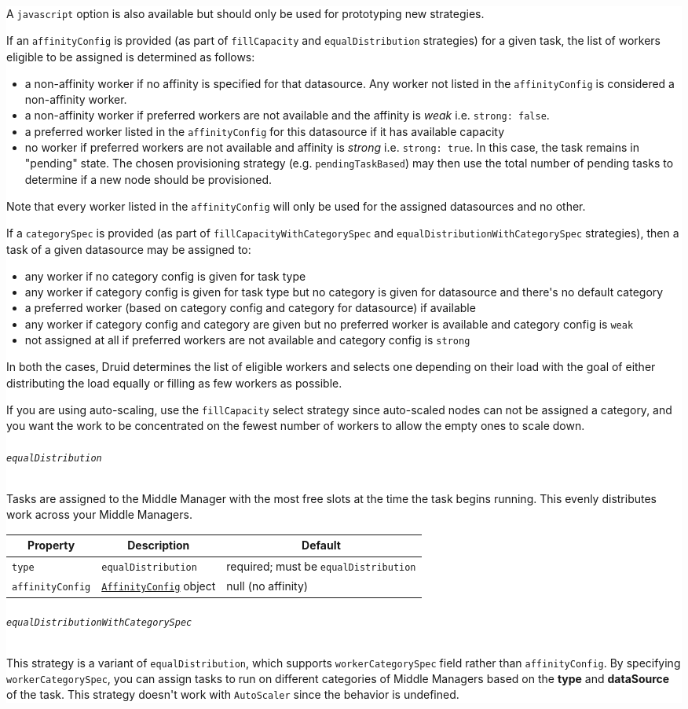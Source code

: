 A `javascript` option is also available but should only be used for prototyping new strategies.

If an `affinityConfig` is provided (as part of `fillCapacity` and `equalDistribution` strategies) for a given task, the list of workers eligible to be assigned is determined as follows:

* a non-affinity worker if no affinity is specified for that datasource. Any worker not listed in the `affinityConfig` is considered a non-affinity worker.
* a non-affinity worker if preferred workers are not available and the affinity is _weak_ i.e. `strong: false`.
* a preferred worker listed in the `affinityConfig` for this datasource if it has available capacity
* no worker if preferred workers are not available and affinity is _strong_ i.e. `strong: true`. In this case, the task remains in "pending" state. The chosen provisioning strategy (e.g. `pendingTaskBased`) may then use the total number of pending tasks to determine if a new node should be provisioned.

Note that every worker listed in the `affinityConfig` will only be used for the assigned datasources and no other.

If a `categorySpec` is provided (as part of `fillCapacityWithCategorySpec` and `equalDistributionWithCategorySpec` strategies), then a task of a given datasource may be assigned to:

* any worker if no category config is given for task type
* any worker if category config is given for task type but no category is given for datasource and there's no default category
* a preferred worker (based on category config and category for datasource) if available
* any worker if category config and category are given but no preferred worker is available and category config is `weak`
* not assigned at all if preferred workers are not available and category config is `strong`

In both the cases, Druid determines the list of eligible workers and selects one depending on their load with the goal of either distributing the load equally or filling as few workers as possible.

If you are using auto-scaling, use the `fillCapacity` select strategy since auto-scaled nodes can
not be assigned a category, and you want the work to be concentrated on the fewest number of workers to allow the empty ones to scale down.

###### `equalDistribution`

Tasks are assigned to the Middle Manager with the most free slots at the time the task begins running.
This evenly distributes work across your Middle Managers.

|Property|Description|Default|
|--------|-----------|-------|
|`type`|`equalDistribution`|required; must be `equalDistribution`|
|`affinityConfig`|[`AffinityConfig`](#affinityconfig) object|null (no affinity)|

###### `equalDistributionWithCategorySpec`

This strategy is a variant of `equalDistribution`, which supports `workerCategorySpec` field rather than `affinityConfig`.
By specifying `workerCategorySpec`, you can assign tasks to run on different categories of Middle Managers based on the **type** and **dataSource** of the task.
This strategy doesn't work with `AutoScaler` since the behavior is undefined.
